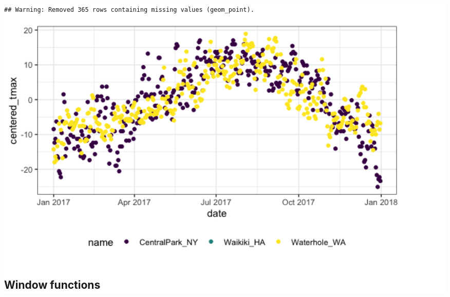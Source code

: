     ## Warning: Removed 365 rows containing missing values (geom_point).

<img src="190926-DS-via_and_eda_files/figure-gfm/unnamed-chunk-28-1.png" width="90%" />

## Window functions
